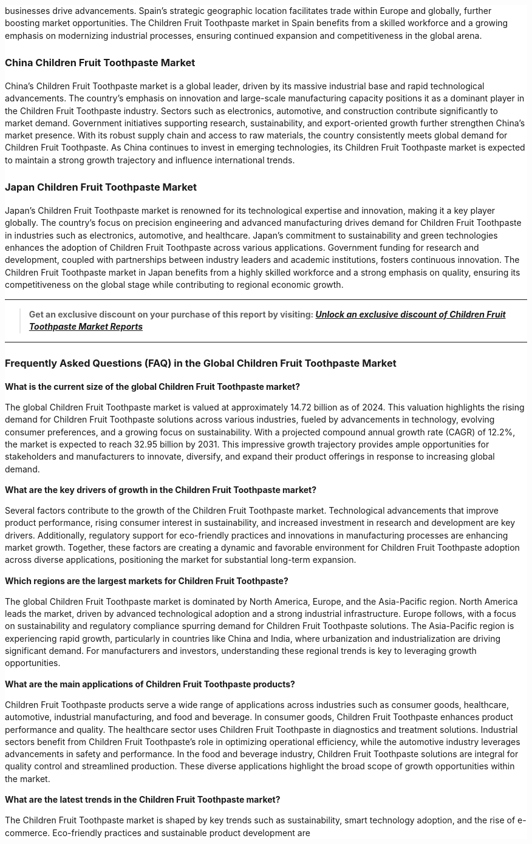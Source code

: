 businesses drive advancements. Spain&rsquo;s strategic geographic location facilitates trade within Europe and globally, further boosting market opportunities. The Children Fruit Toothpaste market in Spain benefits from a skilled workforce and a growing emphasis on modernizing industrial processes, ensuring continued expansion and competitiveness in the global arena.</p><h3>China Children Fruit Toothpaste Market</h3><p>China&rsquo;s Children Fruit Toothpaste market is a global leader, driven by its massive industrial base and rapid technological advancements. The country&rsquo;s emphasis on innovation and large-scale manufacturing capacity positions it as a dominant player in the Children Fruit Toothpaste industry. Sectors such as electronics, automotive, and construction contribute significantly to market demand. Government initiatives supporting research, sustainability, and export-oriented growth further strengthen China&rsquo;s market presence. With its robust supply chain and access to raw materials, the country consistently meets global demand for Children Fruit Toothpaste. As China continues to invest in emerging technologies, its Children Fruit Toothpaste market is expected to maintain a strong growth trajectory and influence international trends.</p><h3>Japan Children Fruit Toothpaste Market</h3><p>Japan&rsquo;s Children Fruit Toothpaste market is renowned for its technological expertise and innovation, making it a key player globally. The country&rsquo;s focus on precision engineering and advanced manufacturing drives demand for Children Fruit Toothpaste in industries such as electronics, automotive, and healthcare. Japan&rsquo;s commitment to sustainability and green technologies enhances the adoption of Children Fruit Toothpaste across various applications. Government funding for research and development, coupled with partnerships between industry leaders and academic institutions, fosters continuous innovation. The Children Fruit Toothpaste market in Japan benefits from a highly skilled workforce and a strong emphasis on quality, ensuring its competitiveness on the global stage while contributing to regional economic growth.</p><hr /><blockquote><p><strong>Get an exclusive discount on your purchase of this report by visiting: <em><a href="://marketresearchpulse.com/ask-for-discount/117561?utm_source=Github&amp;utm_medium=0115">Unlock an exclusive discount of Children Fruit Toothpaste Market Reports</a></em>&nbsp;</strong></p></blockquote><hr /><h3>Frequently Asked Questions (FAQ) in the Global Children Fruit Toothpaste Market</h3><p><strong>What is the current size of the global Children Fruit Toothpaste market?</strong></p><p>The global Children Fruit Toothpaste market is valued at approximately 14.72 billion as of 2024. This valuation highlights the rising demand for Children Fruit Toothpaste solutions across various industries, fueled by advancements in technology, evolving consumer preferences, and a growing focus on sustainability. With a projected compound annual growth rate (CAGR) of 12.2%, the market is expected to reach 32.95 billion by 2031. This impressive growth trajectory provides ample opportunities for stakeholders and manufacturers to innovate, diversify, and expand their product offerings in response to increasing global demand.</p><p><strong>What are the key drivers of growth in the Children Fruit Toothpaste market?</strong></p><p>Several factors contribute to the growth of the Children Fruit Toothpaste market. Technological advancements that improve product performance, rising consumer interest in sustainability, and increased investment in research and development are key drivers. Additionally, regulatory support for eco-friendly practices and innovations in manufacturing processes are enhancing market growth. Together, these factors are creating a dynamic and favorable environment for Children Fruit Toothpaste adoption across diverse applications, positioning the market for substantial long-term expansion.</p><p><strong>Which regions are the largest markets for Children Fruit Toothpaste?</strong></p><p>The global Children Fruit Toothpaste market is dominated by North America, Europe, and the Asia-Pacific region. North America leads the market, driven by advanced technological adoption and a strong industrial infrastructure. Europe follows, with a focus on sustainability and regulatory compliance spurring demand for Children Fruit Toothpaste solutions. The Asia-Pacific region is experiencing rapid growth, particularly in countries like China and India, where urbanization and industrialization are driving significant demand. For manufacturers and investors, understanding these regional trends is key to leveraging growth opportunities.</p><p><strong>What are the main applications of Children Fruit Toothpaste products?</strong></p><p>Children Fruit Toothpaste products serve a wide range of applications across industries such as consumer goods, healthcare, automotive, industrial manufacturing, and food and beverage. In consumer goods, Children Fruit Toothpaste enhances product performance and quality. The healthcare sector uses Children Fruit Toothpaste in diagnostics and treatment solutions. Industrial sectors benefit from Children Fruit Toothpaste&rsquo;s role in optimizing operational efficiency, while the automotive industry leverages advancements in safety and performance. In the food and beverage industry, Children Fruit Toothpaste solutions are integral for quality control and streamlined production. These diverse applications highlight the broad scope of growth opportunities within the market.</p><p><strong>What are the latest trends in the Children Fruit Toothpaste market?</strong></p><p>The Children Fruit Toothpaste market is shaped by key trends such as sustainability, smart technology adoption, and the rise of e-commerce. Eco-friendly practices and sustainable product development are